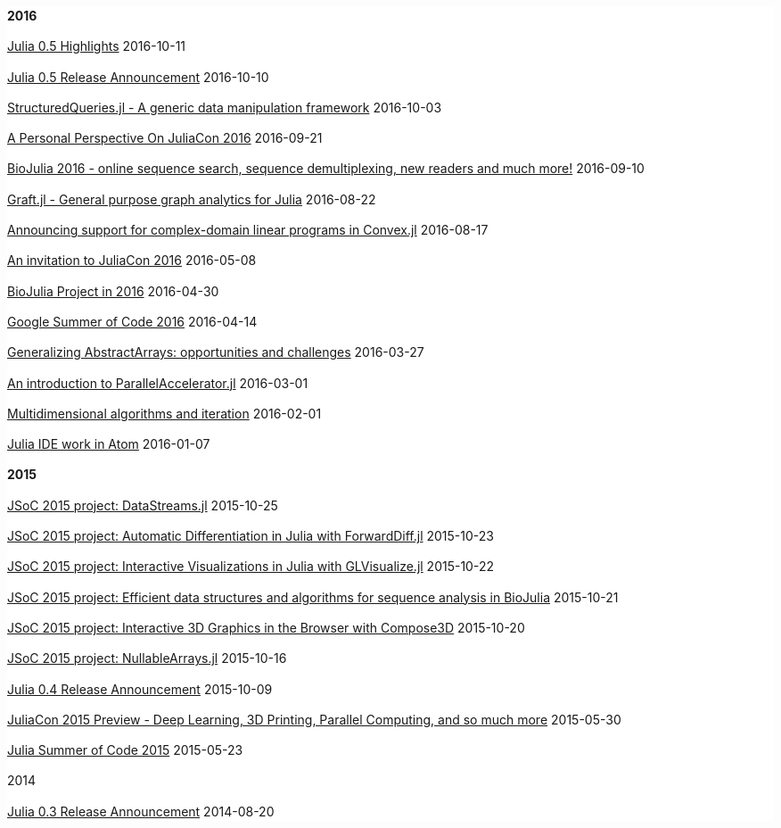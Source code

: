 **2016**

[Julia 0.5 Highlights](/pub/2016-10-11-julia-0.5-highlights.html) 2016-10-11

[Julia 0.5 Release Announcement](/pub/2016-10-10-julia-0.5-release.html) 2016-10-10

[StructuredQueries.jl - A generic data manipulation framework](/pub/2016-10-03-StructuredQueries.html) 2016-10-03

[A Personal Perspective On JuliaCon 2016](/pub/2016-09-21-juliacon2016.html) 2016-09-21

[BioJulia 2016 - online sequence search, sequence demultiplexing, new readers and much more&#33;](/pub/2016-09-10-biojulia2016-mid.html) 2016-09-10

[Graft.jl - General purpose graph analytics for Julia](/pub/2016-08-22-GSoC2016-Graft.html) 2016-08-22

[Announcing support for complex-domain linear programs in Convex.jl](/pub/2016-08-17-announcing-support-for-complex-domain-linear-programs-in-Convex.jl.html) 2016-08-17

[An invitation to JuliaCon 2016](/pub/2016-05-08-juliacon-invitation.html) 2016-05-08

[BioJulia Project in 2016](/pub/2016-04-30-biojulia2016.html) 2016-04-30

[Google Summer of Code 2016](/pub/2016-04-14-gsoc.html) 2016-04-14

[Generalizing AbstractArrays: opportunities and challenges](/pub/2016-03-27-arrays-iteration.html) 2016-03-27

[An introduction to ParallelAccelerator.jl](/pub/2016-03-01-parallelaccelerator.html) 2016-03-01

[Multidimensional algorithms and iteration](/pub/2016-02-01-iteration.html) 2016-02-01

[Julia IDE work in Atom](/pub/2016-01-07-atom-work.html) 2016-01-07

**2015**

[JSoC 2015 project: DataStreams.jl](/pub/2015-10-25-datastreams.html) 2015-10-25

[JSoC 2015 project: Automatic Differentiation in Julia with ForwardDiff.jl](/pub/2015-10-23-auto-diff-in-julia.html) 2015-10-23

[JSoC 2015 project: Interactive Visualizations in Julia with GLVisualize.jl](/pub/2015-10-22-glvisualize.html) 2015-10-22

[JSoC 2015 project: Efficient data structures and algorithms for sequence analysis in BioJulia](/pub/2015-10-21-biojulia-sequence-analysis.html) 2015-10-21

[JSoC 2015 project: Interactive 3D Graphics in the Browser with Compose3D](/pub/2015-10-20-compose3d-threejs.html) 2015-10-20

[JSoC 2015 project: NullableArrays.jl](/pub/2015-10-16-nullablearrays.html) 2015-10-16

[Julia 0.4 Release Announcement](/pub/2015-10-09-julia-0.4-release.html) 2015-10-09

[JuliaCon 2015 Preview - Deep Learning, 3D Printing, Parallel Computing, and so much more](/pub/2015-05-30-juliacon-preview.html) 2015-05-30

[Julia Summer of Code 2015](/pub/2015-05-23-jsoc-cfp.html) 2015-05-23

2014

[Julia 0.3 Release Announcement](/pub/2014-08-20-julia-0.3-release.html) 2014-08-20
